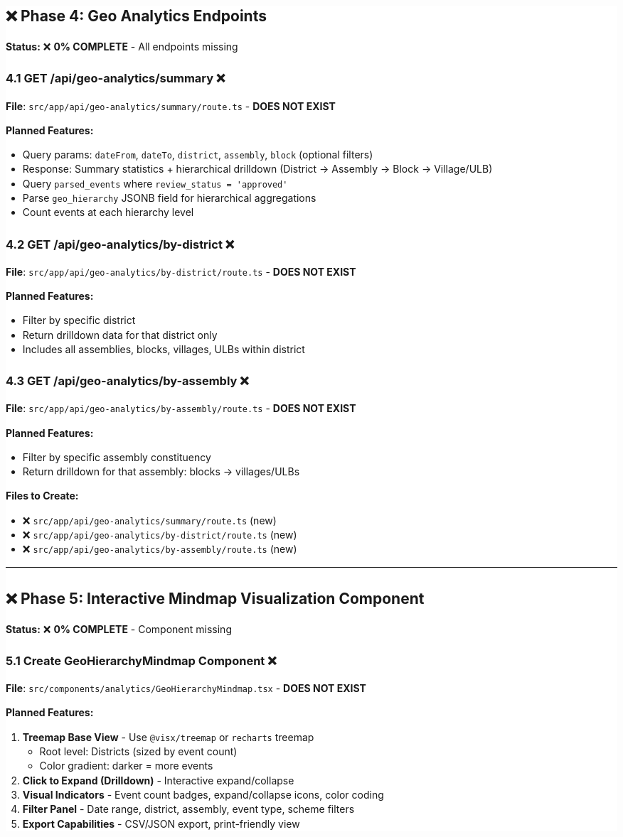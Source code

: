 ## ❌ Phase 4: Geo Analytics Endpoints

**Status:** ❌ **0% COMPLETE** - All endpoints missing

### 4.1 GET /api/geo-analytics/summary ❌

**File**: `src/app/api/geo-analytics/summary/route.ts` - **DOES NOT EXIST**

**Planned Features:**
- Query params: `dateFrom`, `dateTo`, `district`, `assembly`, `block` (optional filters)
- Response: Summary statistics + hierarchical drilldown (District → Assembly → Block → Village/ULB)
- Query `parsed_events` where `review_status = 'approved'`
- Parse `geo_hierarchy` JSONB field for hierarchical aggregations
- Count events at each hierarchy level

### 4.2 GET /api/geo-analytics/by-district ❌

**File**: `src/app/api/geo-analytics/by-district/route.ts` - **DOES NOT EXIST**

**Planned Features:**
- Filter by specific district
- Return drilldown data for that district only
- Includes all assemblies, blocks, villages, ULBs within district

### 4.3 GET /api/geo-analytics/by-assembly ❌

**File**: `src/app/api/geo-analytics/by-assembly/route.ts` - **DOES NOT EXIST**

**Planned Features:**
- Filter by specific assembly constituency
- Return drilldown for that assembly: blocks → villages/ULBs

**Files to Create:**
- ❌ `src/app/api/geo-analytics/summary/route.ts` (new)
- ❌ `src/app/api/geo-analytics/by-district/route.ts` (new)
- ❌ `src/app/api/geo-analytics/by-assembly/route.ts` (new)

---

## ❌ Phase 5: Interactive Mindmap Visualization Component

**Status:** ❌ **0% COMPLETE** - Component missing

### 5.1 Create GeoHierarchyMindmap Component ❌

**File**: `src/components/analytics/GeoHierarchyMindmap.tsx` - **DOES NOT EXIST**

**Planned Features:**
1. **Treemap Base View** - Use `@visx/treemap` or `recharts` treemap
   - Root level: Districts (sized by event count)
   - Color gradient: darker = more events
2. **Click to Expand (Drilldown)** - Interactive expand/collapse
3. **Visual Indicators** - Event count badges, expand/collapse icons, color coding
4. **Filter Panel** - Date range, district, assembly, event type, scheme filters
5. **Export Capabilities** - CSV/JSON export, print-friendly view
